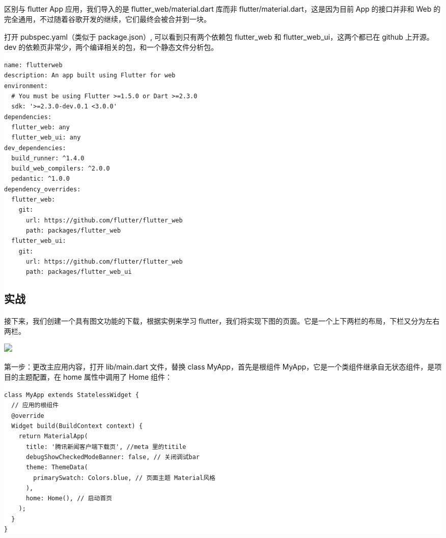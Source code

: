 区别与 flutter App 应用，我们导入的是 flutter_web/material.dart 库而非 flutter/material.dart，这是因为目前 App 的接口并非和 Web 的完全通用，不过随着谷歌开发的继续，它们最终会被合并到一块。

打开 pubspec.yaml（类似于 package.json）, 可以看到只有两个依赖包 flutter_web 和 flutter_web_ui，这两个都已在 github 上开源。dev 的依赖页非常少，两个编译相关的包，和一个静态文件分析包。

```
name: flutterweb
description: An app built using Flutter for web
environment:
  # You must be using Flutter >=1.5.0 or Dart >=2.3.0
  sdk: '>=2.3.0-dev.0.1 <3.0.0'
dependencies:
  flutter_web: any
  flutter_web_ui: any
dev_dependencies:
  build_runner: ^1.4.0
  build_web_compilers: ^2.0.0
  pedantic: ^1.0.0
dependency_overrides:
  flutter_web:
    git:
      url: https://github.com/flutter/flutter_web
      path: packages/flutter_web
  flutter_web_ui:
    git:
      url: https://github.com/flutter/flutter_web
      path: packages/flutter_web_ui
```

## 实战

接下来，我们创建一个具有图文功能的下载，根据实例来学习 flutter，我们将实现下图的页面。它是一个上下两栏的布局，下栏又分为左右两栏。

![](https://cdn.chenrf.com/duzhe/8cb61f91dda0cffb5e71d7d6935faa46.jpeg)

第一步：更改主应用内容，打开 lib/main.dart 文件，替换 class MyApp，首先是根组件 MyApp，它是一个类组件继承自无状态组件，是项目的主题配置，在 home 属性中调用了 Home 组件：

```
class MyApp extends StatelessWidget {
  // 应用的根组件
  @override
  Widget build(BuildContext context) {
    return MaterialApp(
      title: '腾讯新闻客户端下载页', //meta 里的titile
      debugShowCheckedModeBanner: false, // 关闭调试bar
      theme: ThemeData(
        primarySwatch: Colors.blue, // 页面主题 Material风格
      ),
      home: Home(), // 启动首页
    );
  }
}
```
